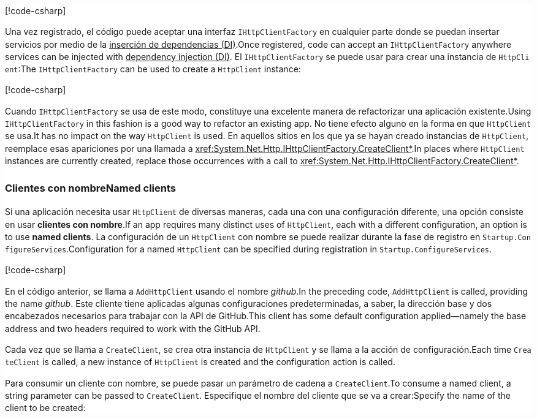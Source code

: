 [!code-csharp[](http-requests/samples/2.x/HttpClientFactorySample/Startup.cs?name=snippet1)]

<span data-ttu-id="e53af-127">Una vez registrado, el código puede aceptar una interfaz `IHttpClientFactory` en cualquier parte donde se puedan insertar servicios por medio de la [inserción de dependencias (DI)](xref:fundamentals/dependency-injection).</span><span class="sxs-lookup"><span data-stu-id="e53af-127">Once registered, code can accept an `IHttpClientFactory` anywhere services can be injected with [dependency injection (DI)](xref:fundamentals/dependency-injection).</span></span> <span data-ttu-id="e53af-128">El `IHttpClientFactory` se puede usar para crear una instancia de `HttpClient`:</span><span class="sxs-lookup"><span data-stu-id="e53af-128">The `IHttpClientFactory` can be used to create a `HttpClient` instance:</span></span>

[!code-csharp[](http-requests/samples/2.x/HttpClientFactorySample/Pages/BasicUsage.cshtml.cs?name=snippet1&highlight=9-12,21)]

<span data-ttu-id="e53af-129">Cuando `IHttpClientFactory` se usa de este modo, constituye una excelente manera de refactorizar una aplicación existente.</span><span class="sxs-lookup"><span data-stu-id="e53af-129">Using `IHttpClientFactory` in this fashion is a good way to refactor an existing app.</span></span> <span data-ttu-id="e53af-130">No tiene efecto alguno en la forma en que `HttpClient` se usa.</span><span class="sxs-lookup"><span data-stu-id="e53af-130">It has no impact on the way `HttpClient` is used.</span></span> <span data-ttu-id="e53af-131">En aquellos sitios en los que ya se hayan creado instancias de `HttpClient`, reemplace esas apariciones por una llamada a <xref:System.Net.Http.IHttpClientFactory.CreateClient*>.</span><span class="sxs-lookup"><span data-stu-id="e53af-131">In places where `HttpClient` instances are currently created, replace those occurrences with a call to <xref:System.Net.Http.IHttpClientFactory.CreateClient*>.</span></span>

### <a name="named-clients"></a><span data-ttu-id="e53af-132">Clientes con nombre</span><span class="sxs-lookup"><span data-stu-id="e53af-132">Named clients</span></span>

<span data-ttu-id="e53af-133">Si una aplicación necesita usar `HttpClient` de diversas maneras, cada una con una configuración diferente, una opción consiste en usar **clientes con nombre**.</span><span class="sxs-lookup"><span data-stu-id="e53af-133">If an app requires many distinct uses of `HttpClient`, each with a different configuration, an option is to use **named clients**.</span></span> <span data-ttu-id="e53af-134">La configuración de un `HttpClient` con nombre se puede realizar durante la fase de registro en `Startup.ConfigureServices`.</span><span class="sxs-lookup"><span data-stu-id="e53af-134">Configuration for a named `HttpClient` can be specified during registration in `Startup.ConfigureServices`.</span></span>

[!code-csharp[](http-requests/samples/2.x/HttpClientFactorySample/Startup.cs?name=snippet2)]

<span data-ttu-id="e53af-135">En el código anterior, se llama a `AddHttpClient` usando el nombre *github*.</span><span class="sxs-lookup"><span data-stu-id="e53af-135">In the preceding code, `AddHttpClient` is called, providing the name *github*.</span></span> <span data-ttu-id="e53af-136">Este cliente tiene aplicadas algunas configuraciones predeterminadas, a saber, la dirección base y dos encabezados necesarios para trabajar con la API de GitHub.</span><span class="sxs-lookup"><span data-stu-id="e53af-136">This client has some default configuration applied&mdash;namely the base address and two headers required to work with the GitHub API.</span></span>

<span data-ttu-id="e53af-137">Cada vez que se llama a `CreateClient`, se crea otra instancia de `HttpClient` y se llama a la acción de configuración.</span><span class="sxs-lookup"><span data-stu-id="e53af-137">Each time `CreateClient` is called, a new instance of `HttpClient` is created and the configuration action is called.</span></span>

<span data-ttu-id="e53af-138">Para consumir un cliente con nombre, se puede pasar un parámetro de cadena a `CreateClient`.</span><span class="sxs-lookup"><span data-stu-id="e53af-138">To consume a named client, a string parameter can be passed to `CreateClient`.</span></span> <span data-ttu-id="e53af-139">Especifique el nombre del cliente que se va a crear:</span><span class="sxs-lookup"><span data-stu-id="e53af-139">Specify the name of the client to be created:</span></span>
